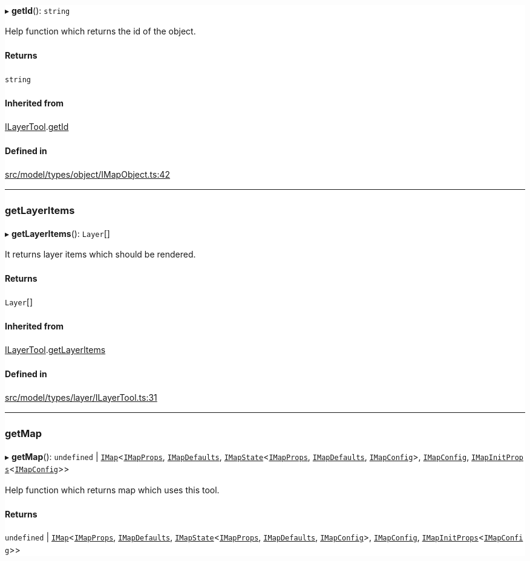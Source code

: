 ▸ **getId**(): `string`

Help function which returns the id of the object.

#### Returns

`string`

#### Inherited from

[ILayerTool](ILayerTool.md).[getId](ILayerTool.md#getid)

#### Defined in

[src/model/types/object/IMapObject.ts:42](https://github.com/geovisto/geovisto-map/blob/e22d774889dbc28cc1ec62933ecf6bab6690f172/src/model/types/object/IMapObject.ts#L42)

___

### getLayerItems

▸ **getLayerItems**(): `Layer`[]

It returns layer items which should be rendered.

#### Returns

`Layer`[]

#### Inherited from

[ILayerTool](ILayerTool.md).[getLayerItems](ILayerTool.md#getlayeritems)

#### Defined in

[src/model/types/layer/ILayerTool.ts:31](https://github.com/geovisto/geovisto-map/blob/e22d774889dbc28cc1ec62933ecf6bab6690f172/src/model/types/layer/ILayerTool.ts#L31)

___

### getMap

▸ **getMap**(): `undefined` \| [`IMap`](IMap.md)\<[`IMapProps`](../modules.md#imapprops), [`IMapDefaults`](IMapDefaults.md), [`IMapState`](IMapState.md)\<[`IMapProps`](../modules.md#imapprops), [`IMapDefaults`](IMapDefaults.md), [`IMapConfig`](../modules.md#imapconfig)\>, [`IMapConfig`](../modules.md#imapconfig), [`IMapInitProps`](../modules.md#imapinitprops)\<[`IMapConfig`](../modules.md#imapconfig)\>\>

Help function which returns map which uses this tool.

#### Returns

`undefined` \| [`IMap`](IMap.md)\<[`IMapProps`](../modules.md#imapprops), [`IMapDefaults`](IMapDefaults.md), [`IMapState`](IMapState.md)\<[`IMapProps`](../modules.md#imapprops), [`IMapDefaults`](IMapDefaults.md), [`IMapConfig`](../modules.md#imapconfig)\>, [`IMapConfig`](../modules.md#imapconfig), [`IMapInitProps`](../modules.md#imapinitprops)\<[`IMapConfig`](../modules.md#imapconfig)\>\>
